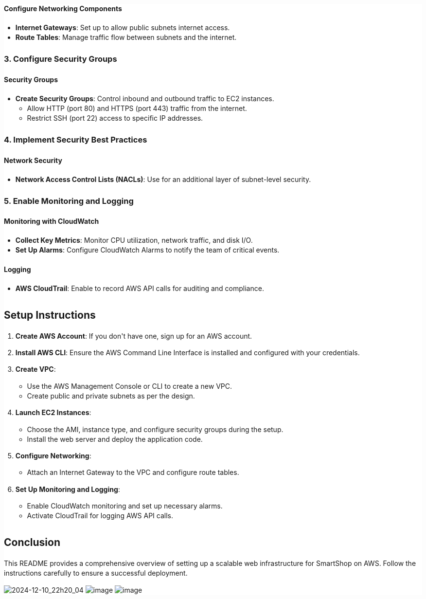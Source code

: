 #### Configure Networking Components
- **Internet Gateways**: Set up to allow public subnets internet access.
- **Route Tables**: Manage traffic flow between subnets and the internet.

### 3. Configure Security Groups

#### Security Groups
- **Create Security Groups**: Control inbound and outbound traffic to EC2 instances.
  - Allow HTTP (port 80) and HTTPS (port 443) traffic from the internet.
  - Restrict SSH (port 22) access to specific IP addresses.

### 4. Implement Security Best Practices

#### Network Security
- **Network Access Control Lists (NACLs)**: Use for an additional layer of subnet-level security.

### 5. Enable Monitoring and Logging

#### Monitoring with CloudWatch
- **Collect Key Metrics**: Monitor CPU utilization, network traffic, and disk I/O.
- **Set Up Alarms**: Configure CloudWatch Alarms to notify the team of critical events.

#### Logging
- **AWS CloudTrail**: Enable to record AWS API calls for auditing and compliance.

## Setup Instructions

1. **Create AWS Account**: If you don't have one, sign up for an AWS account.
2. **Install AWS CLI**: Ensure the AWS Command Line Interface is installed and configured with your credentials.
3. **Create VPC**:
   - Use the AWS Management Console or CLI to create a new VPC.
   - Create public and private subnets as per the design.

4. **Launch EC2 Instances**:
   - Choose the AMI, instance type, and configure security groups during the setup.
   - Install the web server and deploy the application code.

5. **Configure Networking**:
   - Attach an Internet Gateway to the VPC and configure route tables.

6. **Set Up Monitoring and Logging**:
   - Enable CloudWatch monitoring and set up necessary alarms.
   - Activate CloudTrail for logging AWS API calls.

## Conclusion
This README provides a comprehensive overview of setting up a scalable web infrastructure for SmartShop on AWS. Follow the instructions carefully to ensure a successful deployment.



<img width="957" alt="2024-12-10_22h20_04" src="https://github.com/user-attachments/assets/6ae7a10a-9f0e-444c-88c5-b860fe15227a">

<img width="959" alt="image" src="https://github.com/user-attachments/assets/a70dbd30-2eb1-4e64-92af-ab35f8f0c70f">

<img width="958" alt="image" src="https://github.com/user-attachments/assets/c34bd843-4ea6-43c2-a836-d7290eb3ac6a">




